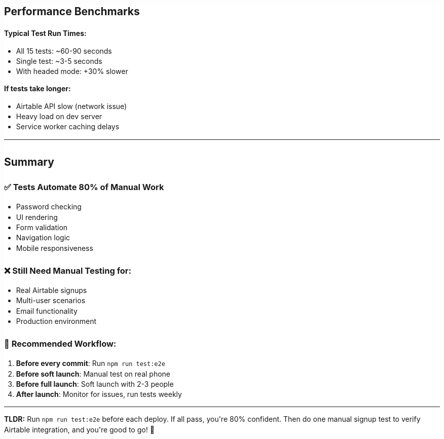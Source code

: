 ## Performance Benchmarks

**Typical Test Run Times:**
- All 15 tests: ~60-90 seconds
- Single test: ~3-5 seconds
- With headed mode: +30% slower

**If tests take longer:**
- Airtable API slow (network issue)
- Heavy load on dev server
- Service worker caching delays

---

## Summary

### ✅ **Tests Automate 80% of Manual Work**
- Password checking
- UI rendering
- Form validation
- Navigation logic
- Mobile responsiveness

### ❌ **Still Need Manual Testing for:**
- Real Airtable signups
- Multi-user scenarios
- Email functionality
- Production environment

### 🎯 **Recommended Workflow:**
1. **Before every commit**: Run `npm run test:e2e`
2. **Before soft launch**: Manual test on real phone
3. **Before full launch**: Soft launch with 2-3 people
4. **After launch**: Monitor for issues, run tests weekly

---

**TLDR:** Run `npm run test:e2e` before each deploy. If all pass, you're 80% confident. Then do one manual signup test to verify Airtable integration, and you're good to go! 🚀
